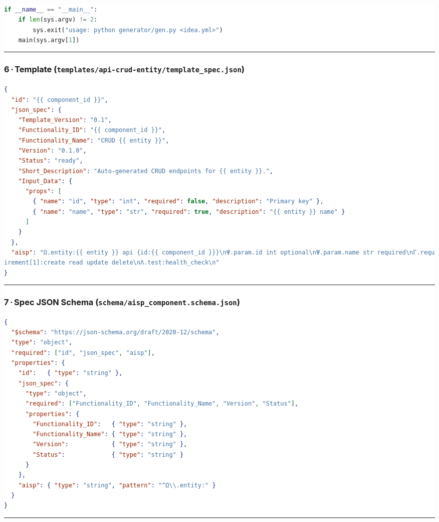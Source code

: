 ```python
if __name__ == "__main__":
    if len(sys.argv) != 2:
        sys.exit("usage: python generator/gen.py <idea.yml>")
    main(sys.argv[1])
```

---

### 6 · Template (`templates/api-crud-entity/template_spec.json`)

```json
{
  "id": "{{ component_id }}",
  "json_spec": {
    "Template_Version": "0.1",
    "Functionality_ID": "{{ component_id }}",
    "Functionality_Name": "CRUD {{ entity }}",
    "Version": "0.1.0",
    "Status": "ready",
    "Short_Description": "Auto‑generated CRUD endpoints for {{ entity }}.",
    "Input_Data": {
      "props": [
        { "name": "id", "type": "int", "required": false, "description": "Primary key" },
        { "name": "name", "type": "str", "required": true, "description": "{{ entity }} name" }
      ]
    }
  },
  "aisp": "Ω.entity:{{ entity }} api {id:{{ component_id }}}\nΨ.param.id int optional\nΨ.param.name str required\nΓ.requirement[1]:create read update delete\nΛ.test:health_check\n"
}
```

---

### 7 · Spec JSON Schema (`schema/aisp_component.schema.json`)

```json
{
  "$schema": "https://json-schema.org/draft/2020-12/schema",
  "type": "object",
  "required": ["id", "json_spec", "aisp"],
  "properties": {
    "id":   { "type": "string" },
    "json_spec": {
      "type": "object",
      "required": ["Functionality_ID", "Functionality_Name", "Version", "Status"],
      "properties": {
        "Functionality_ID":   { "type": "string" },
        "Functionality_Name": { "type": "string" },
        "Version":            { "type": "string" },
        "Status":             { "type": "string" }
      }
    },
    "aisp": { "type": "string", "pattern": "^Ω\\.entity:" }
  }
}
```

---